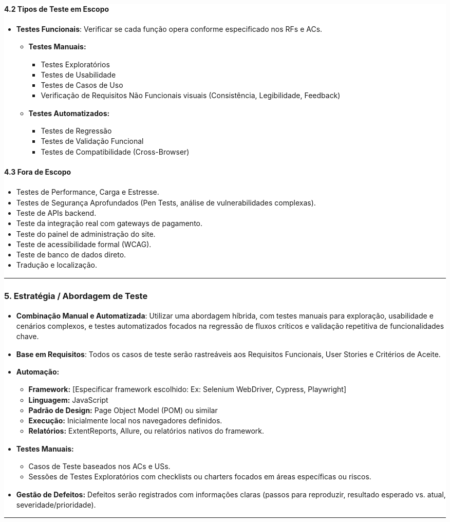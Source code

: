 #### 4.2 **Tipos de Teste em Escopo**

* **Testes Funcionais**: Verificar se cada função opera conforme especificado nos RFs e ACs.

  * **Testes Manuais:**

    * Testes Exploratórios
    * Testes de Usabilidade
    * Testes de Casos de Uso
    * Verificação de Requisitos Não Funcionais visuais (Consistência, Legibilidade, Feedback)

  * **Testes Automatizados:**

    * Testes de Regressão
    * Testes de Validação Funcional
    * Testes de Compatibilidade (Cross-Browser)

#### 4.3 **Fora de Escopo**

* Testes de Performance, Carga e Estresse.
* Testes de Segurança Aprofundados (Pen Tests, análise de vulnerabilidades complexas).
* Teste de APIs backend.
* Teste da integração real com gateways de pagamento.
* Teste do painel de administração do site.
* Teste de acessibilidade formal (WCAG).
* Teste de banco de dados direto.
* Tradução e localização.

---

### 5. **Estratégia / Abordagem de Teste**

* **Combinação Manual e Automatizada**: Utilizar uma abordagem híbrida, com testes manuais para exploração, usabilidade e cenários complexos, e testes automatizados focados na regressão de fluxos críticos e validação repetitiva de funcionalidades chave.

* **Base em Requisitos**: Todos os casos de teste serão rastreáveis aos Requisitos Funcionais, User Stories e Critérios de Aceite.

* **Automação:**

  * **Framework:** \[Especificar framework escolhido: Ex: Selenium WebDriver, Cypress, Playwright]
  * **Linguagem:** JavaScript
  * **Padrão de Design:** Page Object Model (POM) ou similar
  * **Execução:** Inicialmente local nos navegadores definidos.
  * **Relatórios:** ExtentReports, Allure, ou relatórios nativos do framework.

* **Testes Manuais:**

  * Casos de Teste baseados nos ACs e USs.
  * Sessões de Testes Exploratórios com checklists ou charters focados em áreas específicas ou riscos.

* **Gestão de Defeitos:** Defeitos serão registrados com informações claras (passos para reproduzir, resultado esperado vs. atual, severidade/prioridade).

---
